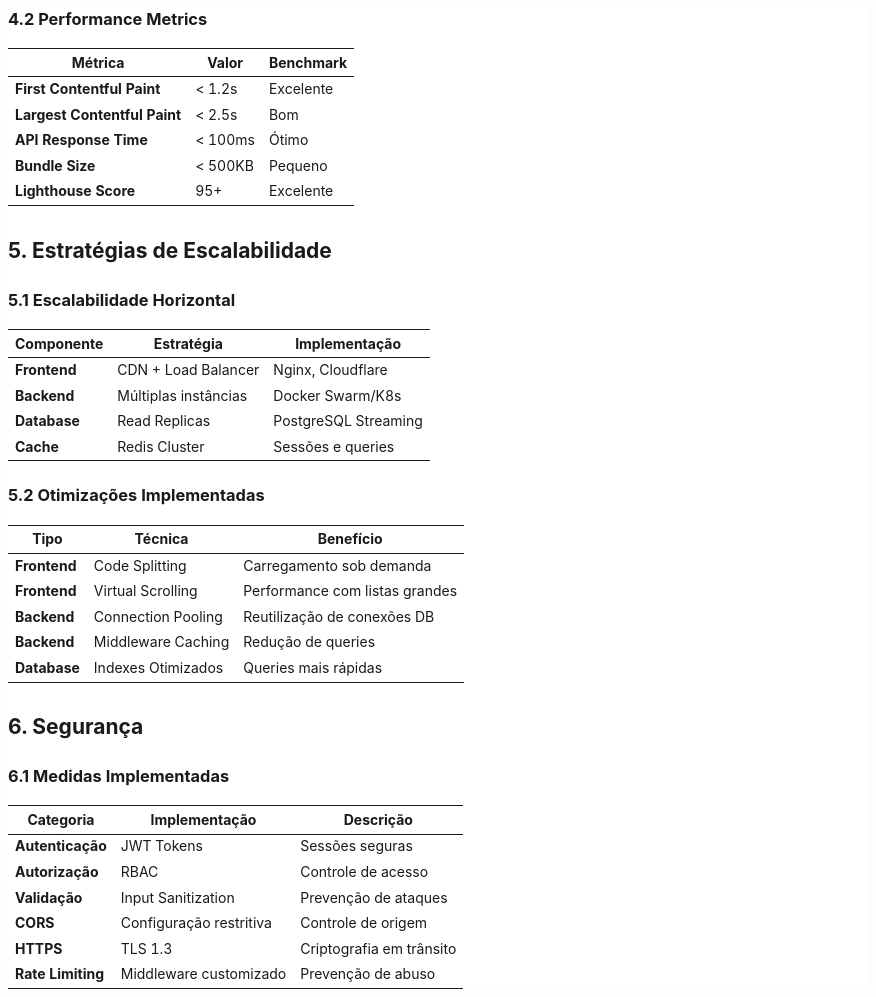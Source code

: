 ### 4.2 Performance Metrics

| Métrica | Valor | Benchmark |
|---------|-------|-----------|
| **First Contentful Paint** | < 1.2s | Excelente |
| **Largest Contentful Paint** | < 2.5s | Bom |
| **API Response Time** | < 100ms | Ótimo |
| **Bundle Size** | < 500KB | Pequeno |
| **Lighthouse Score** | 95+ | Excelente |

## 5. Estratégias de Escalabilidade

### 5.1 Escalabilidade Horizontal

| Componente | Estratégia | Implementação |
|------------|------------|---------------|
| **Frontend** | CDN + Load Balancer | Nginx, Cloudflare |
| **Backend** | Múltiplas instâncias | Docker Swarm/K8s |
| **Database** | Read Replicas | PostgreSQL Streaming |
| **Cache** | Redis Cluster | Sessões e queries |

### 5.2 Otimizações Implementadas

| Tipo | Técnica | Benefício |
|------|---------|-----------|
| **Frontend** | Code Splitting | Carregamento sob demanda |
| **Frontend** | Virtual Scrolling | Performance com listas grandes |
| **Backend** | Connection Pooling | Reutilização de conexões DB |
| **Backend** | Middleware Caching | Redução de queries |
| **Database** | Indexes Otimizados | Queries mais rápidas |

## 6. Segurança

### 6.1 Medidas Implementadas

| Categoria | Implementação | Descrição |
|-----------|---------------|-----------|
| **Autenticação** | JWT Tokens | Sessões seguras |
| **Autorização** | RBAC | Controle de acesso |
| **Validação** | Input Sanitization | Prevenção de ataques |
| **CORS** | Configuração restritiva | Controle de origem |
| **HTTPS** | TLS 1.3 | Criptografia em trânsito |
| **Rate Limiting** | Middleware customizado | Prevenção de abuso |

